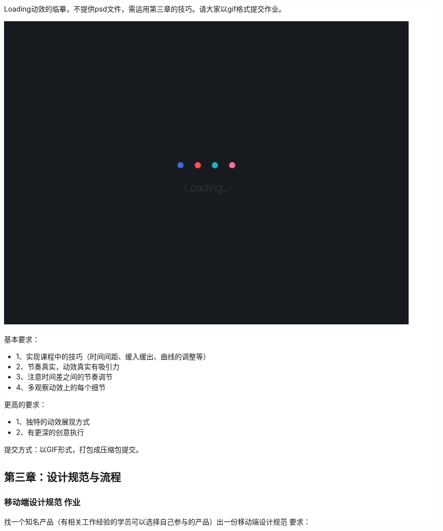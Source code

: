 Loading动效的临摹，不提供psd文件，需运用第三章的技巧。请大家以gif格式提交作业。

![](../img/02/02_03_04_03_loading.gif)

基本要求：

- 1、实现课程中的技巧（时间间距、缓入缓出、曲线的调整等）
- 2、节奏真实，动效真实有吸引力
- 3、注意时间差之间的节奏调节
- 4、多观察动效上的每个细节

更高的要求：

- 1、独特的动效展现方式
- 2、有更深的创意执行

提交方式：以GIF形式，打包成压缩包提交。

## 第三章：设计规范与流程

### 移动端设计规范 作业

找一个知名产品（有相关工作经验的学员可以选择自己参与的产品）出一份移动端设计规范
要求：
